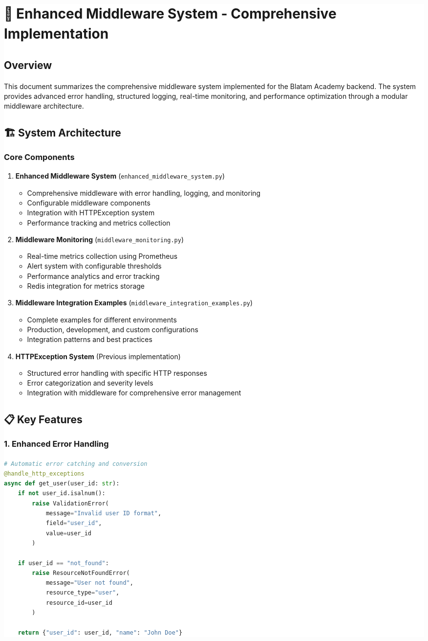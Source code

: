 # 🔧 Enhanced Middleware System - Comprehensive Implementation

## Overview

This document summarizes the comprehensive middleware system implemented for the Blatam Academy backend. The system provides advanced error handling, structured logging, real-time monitoring, and performance optimization through a modular middleware architecture.

## 🏗️ System Architecture

### Core Components

1. **Enhanced Middleware System** (`enhanced_middleware_system.py`)
   - Comprehensive middleware with error handling, logging, and monitoring
   - Configurable middleware components
   - Integration with HTTPException system
   - Performance tracking and metrics collection

2. **Middleware Monitoring** (`middleware_monitoring.py`)
   - Real-time metrics collection using Prometheus
   - Alert system with configurable thresholds
   - Performance analytics and error tracking
   - Redis integration for metrics storage

3. **Middleware Integration Examples** (`middleware_integration_examples.py`)
   - Complete examples for different environments
   - Production, development, and custom configurations
   - Integration patterns and best practices

4. **HTTPException System** (Previous implementation)
   - Structured error handling with specific HTTP responses
   - Error categorization and severity levels
   - Integration with middleware for comprehensive error management

## 📋 Key Features

### 1. Enhanced Error Handling

```python
# Automatic error catching and conversion
@handle_http_exceptions
async def get_user(user_id: str):
    if not user_id.isalnum():
        raise ValidationError(
            message="Invalid user ID format",
            field="user_id",
            value=user_id
        )
    
    if user_id == "not_found":
        raise ResourceNotFoundError(
            message="User not found",
            resource_type="user",
            resource_id=user_id
        )
    
    return {"user_id": user_id, "name": "John Doe"}
```
